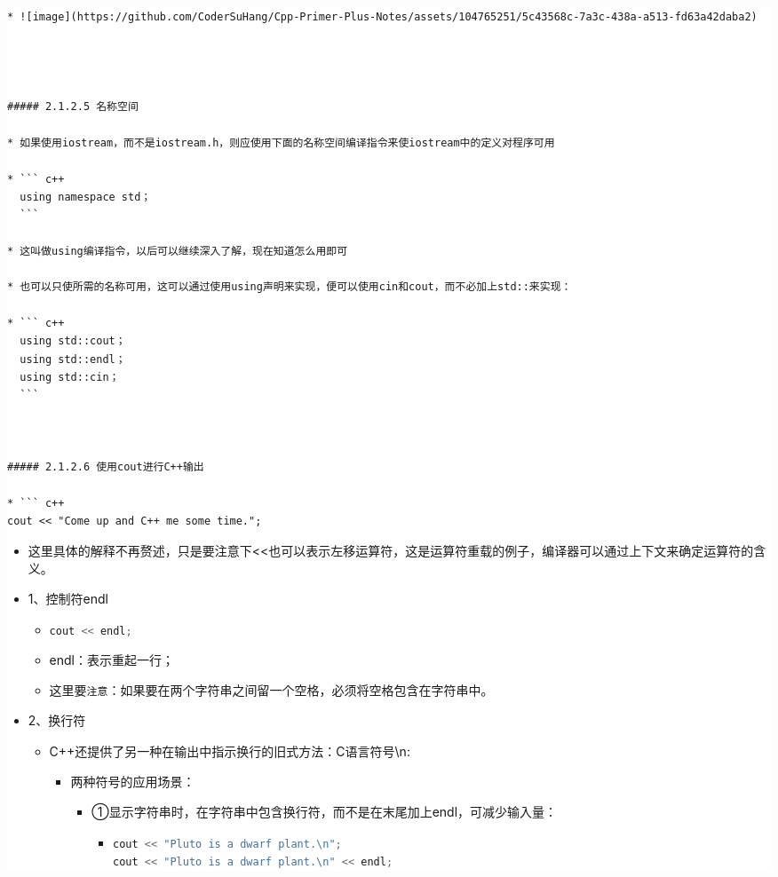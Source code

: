   ```
* ![image](https://github.com/CoderSuHang/Cpp-Primer-Plus-Notes/assets/104765251/5c43568c-7a3c-438a-a513-fd63a42daba2)




##### 2.1.2.5 名称空间

* 如果使用iostream，而不是iostream.h，则应使用下面的名称空间编译指令来使iostream中的定义对程序可用

  * ``` c++
    using namespace std；
    ```

  * 这叫做using编译指令，以后可以继续深入了解，现在知道怎么用即可

* 也可以只使所需的名称可用，这可以通过使用using声明来实现，便可以使用cin和cout，而不必加上std::来实现：

  * ``` c++
    using std::cout；
    using std::endl；
    using std::cin；
    ```



##### 2.1.2.6 使用cout进行C++输出

* ``` c++
  cout << "Come up and C++ me some time.";
  ```

* 这里具体的解释不再赘述，只是要注意下<<也可以表示左移运算符，这是运算符重载的例子，编译器可以通过上下文来确定运算符的含义。

* 1、控制符endl

  * ``` c++
    cout << endl;
    ```

  * endl：表示重起一行；

  * 这里要`注意`：如果要在两个字符串之间留一个空格，必须将空格包含在字符串中。

* 2、换行符

  * C++还提供了另一种在输出中指示换行的旧式方法：C语言符号\n:

    * 两种符号的应用场景：

      * ①显示字符串时，在字符串中包含换行符，而不是在末尾加上endl，可减少输入量：

        * ``` c++
          cout << "Pluto is a dwarf plant.\n";
          cout << "Pluto is a dwarf plant.\n" << endl;
          ```
